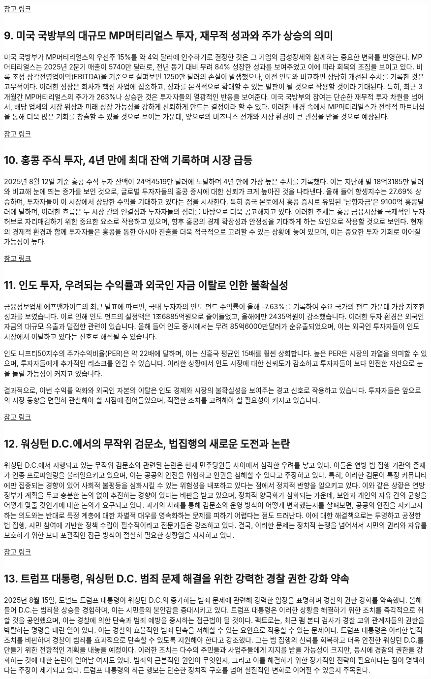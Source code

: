 [참고 링크](https://www.hankyung.com/article/2025081416981)

## 9. 미국 국방부의 대규모 MP머티리얼스 투자, 재무적 성과와 주가 상승의 의미

미국 국방부가 MP머티리얼스의 우선주 15%를 약 4억 달러에 인수하기로 결정한 것은 그 기업의 급성장세와 함께하는 중요한 변화를 반영한다. MP머티리얼스는 2025년 2분기 매출이 5740만 달러로, 전년 동기 대비 무려 84% 성장한 성과를 보여주었고 이에 따라 회복의 조짐을 보이고 있다. 비록 조정 상각전영업이익(EBITDA)을 기준으로 살펴보면 1250만 달러의 손실이 발생했으나, 이전 연도와 비교하면 상당히 개선된 수치를 기록한 것은 고무적이다. 이러한 성장은 회사가 핵심 사업에 집중하고, 성과를 본격적으로 확대할 수 있는 발판이 될 것으로 작용할 것이라 기대된다. 특히, 최근 3개월간 MP머티리얼스의 주가가 263%나 상승한 것은 투자자들의 열광적인 반응을 보여준다. 미국 국방부의 참여는 단순한 재무적 투자 차원을 넘어서, 해당 업체의 시장 위상과 미래 성장 가능성을 강하게 신뢰하게 만드는 결정이라 할 수 있다. 이러한 배경 속에서 MP머티리얼스가 전략적 파트너십을 통해 더욱 많은 기회를 창출할 수 있을 것으로 보이는 가운데, 앞으로의 비즈니스 전개와 시장 환경이 큰 관심을 받을 것으로 예상된다.

[참고 링크](https://www.hankyung.com/article/2025081417021)

## 10. 홍콩 주식 투자, 4년 만에 최대 잔액 기록하며 시장 급등

2025년 8월 12일 기준 홍콩 주식 투자 잔액이 24억4519만 달러에 도달하며 4년 만에 가장 높은 수치를 기록했다. 이는 지난해 말 18억3185만 달러와 비교해 눈에 띄는 증가를 보인 것으로, 글로벌 투자자들의 홍콩 증시에 대한 신뢰가 크게 높아진 것을 나타낸다. 올해 들어 항셍지수는 27.69% 상승하며, 투자자들이 이 시장에서 상당한 수익을 기대하고 있다는 점을 시사한다. 특히 중국 본토에서 홍콩 증시로 유입된 '남향자금'은 9100억 홍콩달러에 달하며, 이러한 흐름은 두 시장 간의 연결성과 투자자들의 심리를 바탕으로 더욱 공고해지고 있다. 이러한 추세는 홍콩 금융시장을 국제적인 투자 허브로 자리매김하기 위한 중요한 요소로 작용하고 있으며, 향후 홍콩의 경제 확장성과 안정성을 기대하게 하는 요인으로 작용할 것으로 보인다. 현재의 경제적 환경과 함께 투자자들은 홍콩을 통한 아시아 진출을 더욱 적극적으로 고려할 수 있는 상황에 놓여 있으며, 이는 중요한 투자 기회로 이어질 가능성이 높다.

[참고 링크](https://www.hankyung.com/article/2025081417031)

## 11. 인도 투자, 우려되는 수익률과 외국인 자금 이탈로 인한 불확실성

금융정보업체 에프앤가이드의 최근 발표에 따르면, 국내 투자자의 인도 펀드 수익률이 올해 -7.63%를 기록하여 주요 국가의 펀드 가운데 가장 저조한 성과를 보였습니다. 이로 인해 인도 펀드의 설정액은 1조6885억원으로 줄어들었고, 올해에만 2435억원이 감소했습니다. 이러한 투자 환경은 외국인 자금의 대규모 유출과 밀접한 관련이 있습니다. 올해 들어 인도 증시에서는 무려 85억6000만달러가 순유출되었으며, 이는 외국인 투자자들이 인도 시장에서 이탈하고 있다는 신호로 해석될 수 있습니다.

인도 니프티50지수의 주가수익비율(PER)은 약 22배에 달하며, 이는 신흥국 평균인 15배를 훨씬 상회합니다. 높은 PER은 시장의 과열을 의미할 수 있으며, 투자자들에게 추가적인 리스크를 안길 수 있습니다. 이러한 상황에서 인도 시장에 대한 신뢰도가 감소하고 투자자들이 보다 안전한 자산으로 눈을 돌릴 가능성이 커지고 있습니다.

결과적으로, 이번 수익률 악화와 외국인 자본의 이탈은 인도 경제와 시장의 불확실성을 보여주는 경고 신호로 작용하고 있습니다. 투자자들은 앞으로의 시장 동향을 면밀히 관찰해야 할 시점에 접어들었으며, 적절한 조치를 고려해야 할 필요성이 커지고 있습니다.

[참고 링크](https://www.hankyung.com/article/202508141758i)

## 12. 워싱턴 D.C.에서의 무작위 검문소, 법집행의 새로운 도전과 논란

워싱턴 D.C.에서 시행되고 있는 무작위 검문소와 관련된 논란은 현재 민주당원들 사이에서 심각한 우려를 낳고 있다. 이들은 연방 법 집행 기관의 존재가 인종 프로파일링을 불러일으키고 있으며, 이는 공공의 안전을 위협하고 인권을 침해할 수 있다고 주장하고 있다. 특히, 이러한 검문이 특정 커뮤니티에만 집중되는 경향이 있어 사회적 불평등을 심화시킬 수 있는 위험성을 내포하고 있다는 점에서 정치적 반향을 일으키고 있다. 이와 같은 상황은 연방 정부가 계획을 두고 충분한 논의 없이 추진하는 경향이 있다는 비판을 받고 있으며, 정치적 양극화가 심화되는 가운데, 보안과 개인의 자유 간의 균형을 어떻게 맞출 것인가에 대한 논의가 요구되고 있다. 과거의 사례를 통해 검문소의 운영 방식이 어떻게 변화했는지를 살펴보면, 공공의 안전을 지키고자 하는 의도와는 반대로 특정 계층에 대한 차별적 대우를 영속화하는 문제를 피하기 어렵다는 점도 드러난다. 이에 대한 해결책으로는 투명하고 공정한 법 집행, 시민 참여에 기반한 정책 수립이 필수적이라고 전문가들은 강조하고 있다. 결국, 이러한 문제는 정치적 논쟁을 넘어서서 시민의 권리와 자유를 보호하기 위한 보다 포괄적인 접근 방식이 절실히 필요한 상황임을 시사하고 있다.

[참고 링크](https://www.washingtonpost.com/dc-md-va/2025/08/14/dc-checkpoint-homeland-security-trump/)

## 13. 트럼프 대통령, 워싱턴 D.C. 범죄 문제 해결을 위한 강력한 경찰 권한 강화 약속

2025년 8월 15일, 도널드 트럼프 대통령이 워싱턴 D.C.의 증가하는 범죄 문제에 관련해 강력한 입장을 표명하며 경찰의 권한 강화를 약속했다. 올해들어 D.C.는 범죄율 상승을 경험하며, 이는 시민들의 불안감을 증대시키고 있다. 트럼프 대통령은 이러한 상황을 해결하기 위한 조치를 즉각적으로 취할 것을 공언했으며, 이는 경찰에 의한 단속과 범죄 예방을 중시하는 접근법이 될 것이다.
팩트로는, 최근 팸 본디 검사가 경찰 고위 관계자들의 권한을 박탈하는 명령을 내린 일이 있다. 이는 경찰의 효율적인 범죄 단속을 저해할 수 있는 요인으로 작용할 수 있는 문제이다. 트럼프 대통령은 이러한 법적 조치를 비판하며 경찰이 범죄를 효과적으로 단속할 수 있도록 지원해야 한다고 강조했다. 그는 법 집행의 신뢰를 회복하고 더욱 안전한 워싱턴 D.C.를 만들기 위한 전향적인 계획을 내놓을 예정이다. 이러한 조치는 다수의 주민들과 사업주들에게 지지를 받을 가능성이 크지만, 동시에 경찰의 권한을 강화하는 것에 대한 논란이 일어날 여지도 있다. 범죄의 근본적인 원인이 무엇인지, 그리고 이를 해결하기 위한 장기적인 전략이 필요하다는 점이 명백하다는 주장이 제기되고 있다. 트럼프 대통령의 최근 행보는 단순한 정치적 구호를 넘어 실질적인 변화로 이어질 수 있을지 주목된다.
